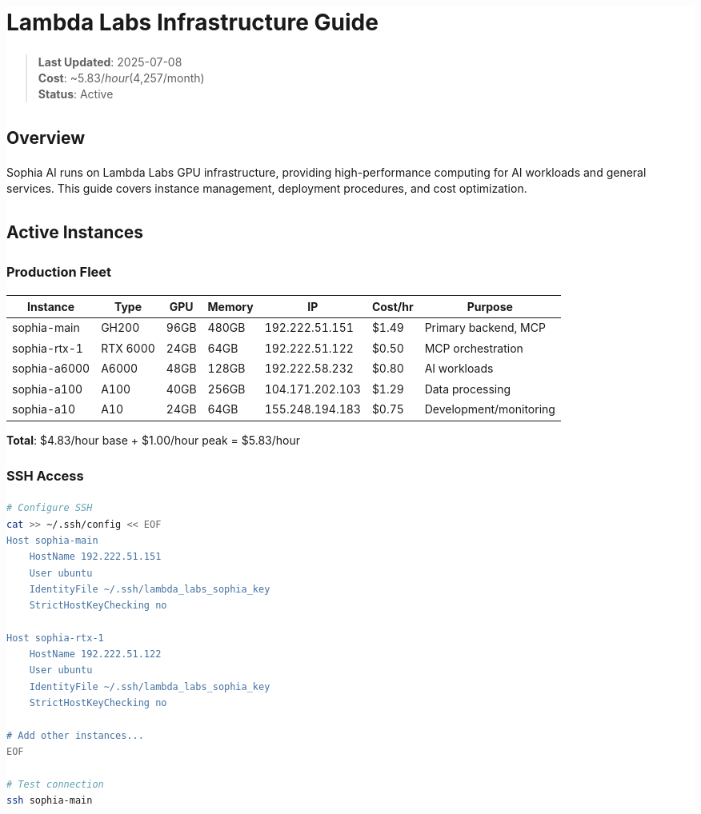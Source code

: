 # Lambda Labs Infrastructure Guide

> **Last Updated**: 2025-07-08  
> **Cost**: ~$5.83/hour ($4,257/month)  
> **Status**: Active

## Overview

Sophia AI runs on Lambda Labs GPU infrastructure, providing high-performance computing for AI workloads and general services. This guide covers instance management, deployment procedures, and cost optimization.

## Active Instances

### Production Fleet

| Instance | Type | GPU | Memory | IP | Cost/hr | Purpose |
|----------|------|-----|--------|----|---------|---------| 
| sophia-main | GH200 | 96GB | 480GB | 192.222.51.151 | $1.49 | Primary backend, MCP |
| sophia-rtx-1 | RTX 6000 | 24GB | 64GB | 192.222.51.122 | $0.50 | MCP orchestration |
| sophia-a6000 | A6000 | 48GB | 128GB | 192.222.58.232 | $0.80 | AI workloads |
| sophia-a100 | A100 | 40GB | 256GB | 104.171.202.103 | $1.29 | Data processing |
| sophia-a10 | A10 | 24GB | 64GB | 155.248.194.183 | $0.75 | Development/monitoring |

**Total**: $4.83/hour base + $1.00/hour peak = $5.83/hour

### SSH Access

```bash
# Configure SSH
cat >> ~/.ssh/config << EOF
Host sophia-main
    HostName 192.222.51.151
    User ubuntu
    IdentityFile ~/.ssh/lambda_labs_sophia_key
    StrictHostKeyChecking no

Host sophia-rtx-1
    HostName 192.222.51.122
    User ubuntu
    IdentityFile ~/.ssh/lambda_labs_sophia_key
    StrictHostKeyChecking no

# Add other instances...
EOF

# Test connection
ssh sophia-main
```
